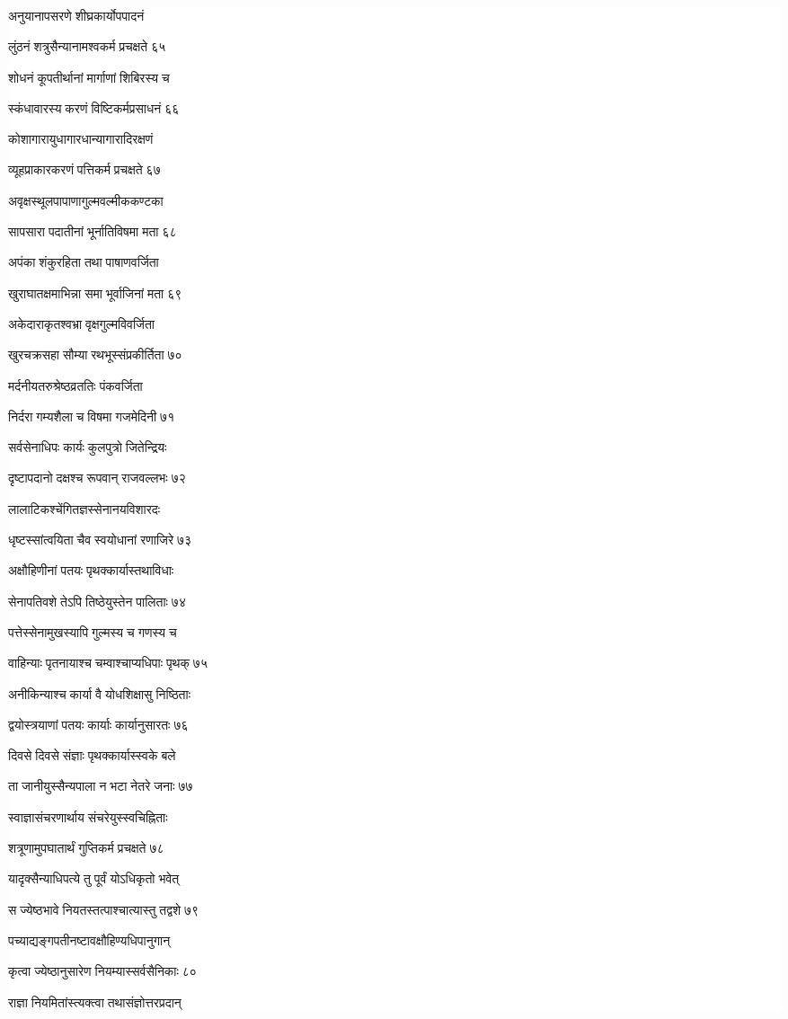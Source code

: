 अनुयानापसरणे शीघ्रकार्योपपादनं

लुंठनं शत्रुसैन्यानामश्वकर्म प्रचक्षते ६५

शोधनं कूपतीर्थानां मार्गाणां शिबिरस्य च

स्कंधावारस्य करणं विष्टिकर्मप्रसाधनं ६६

कोशागारायुधागारधान्यागारादिरक्षणं

व्यूहप्राकारकरणं पत्तिकर्म प्रचक्षते ६७

अवृक्षस्थूलपापाणागुल्मवल्मीककण्टका

सापसारा पदातीनां भूर्नातिविषमा मता ६८

अपंका शंकुरहिता तथा पाषाणवर्जिता

खुराघातक्षमाभिन्ना समा भूर्वाजिनां मता ६९

अकेदाराकृतश्वभ्रा वृक्षगुल्मविवर्जिता

खुरचक्रसहा सौम्या रथभूस्संप्रकीर्तिता ७०

मर्दनीयतरुश्रेष्ठव्रततिः पंकवर्जिता

निर्दरा गम्यशैला च विषमा गजमेदिनी ७१

सर्वसेनाधिपः कार्यः कुलपुत्रो जितेन्द्रियः

दृष्टापदानो दक्षश्च रूपवान् राजवल्लभः ७२

लालाटिकश्चेंगितज्ञस्सेनानयविशारदः

धृष्टस्सांत्वयिता चैव स्वयोधानां रणाजिरे ७३

अक्षौहिणीनां पतयः पृथक्कार्यास्तथाविधाः

सेनापतिवशे तेऽपि तिष्ठेयुस्तेन पालिताः ७४

पत्तेस्सेनामुखस्यापि गुल्मस्य च गणस्य च

वाहिन्याः पृतनायाश्च चम्वाश्चाप्यधिपाः पृथक् ७५

अनीकिन्याश्च कार्या वै योधशिक्षासु निष्ठिताः

द्वयोस्त्रयाणां पतयः कार्याः कार्यानुसारतः ७६

दिवसे दिवसे संज्ञाः पृथक्कार्यास्स्वके बले

ता जानीयुस्सैन्यपाला न भटा नेतरे जनाः ७७

स्वाज्ञासंचरणार्थाय संचरेयुस्स्वचिह्निताः

शत्रूणामुपघातार्थं गुप्तिकर्म प्रचक्षते ७८

यादृक्सैन्याधिपत्ये तु पूर्वं योऽधिकृतो भवेत्

स ज्येष्ठभावे नियतस्तत्पाश्चात्यास्तु तद्वशे ७९

पच्याद्यङ्गपतीनष्टावक्षौहिण्यधिपानुगान्

कृत्वा ज्येष्ठानुसारेण नियम्यास्सर्वसैनिकाः ८०

राज्ञा नियमितांस्त्यक्त्वा तथासंज्ञोत्तरप्रदान्
